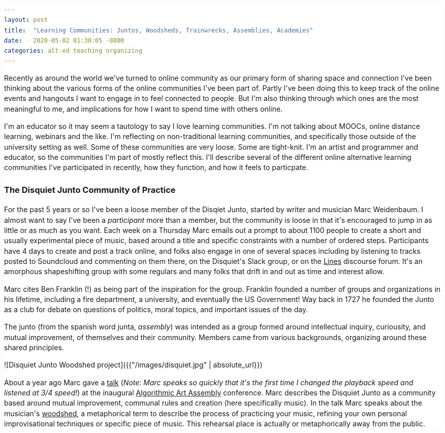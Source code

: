 ```yaml
---
layout: post
title:  "Learning Communities: Juntos, Woodsheds, Trainwrecks, Assemblies, Academies" 
date:   2020-05-02 01:30:05 -0800
categories: alt-ed teaching organizing 
---
```


Recently as around the world we've turned to online community as our primary form of sharing space and connection I've been thinking about the various forms of the online communities I've been part of. Partly I've been doing this to keep track of the online events and hangouts I want to engage in to feel connected to people. But I'm also thinking through which ones are the most meaningful to me, and implications for how I want to spend time with others online.

I'm an educator so it may seem a tautology to say I love learning communities. I'm not talking about MOOCs, online distance learning, webinars and the like. I'm reflecting on non-traditional learning communities, and specifically those outside of the university setting as well. Some of these communities are very loose. Some are tight-knit. I'm an artist and programmer and educator, so the communities I'm part of mostly reflect this. I'll describe several of the different online alternative learning communities I've participated in recently, how they function, and how it feels to particpate.

### The Disquiet Junto Community of Practice

For the past 5 years or so I've been a loose member of the Disqiet Junto, started by writer and musician Marc Weidenbaum. I almost want to say I've been a *participant* more than a member, but the community is loose in that it's encouraged to jump in as little or as much as you want. Each week on a Thursday Marc emails out a prompt to about 1100 people to create a short and usually experimental piece of music, based around a title and specific constraints with a number of ordered steps. Participants have 4 days to create and post a track online, and folks also engage in one of several spaces including by listening to tracks posted to Soundcloud and commenting on them there, on the Disquiet's Slack group, or on the [Lines](https://llllllll.co/) discourse forum. It's an amorphous shapeshifting group with some regulars and many folks that drift in and out as time and interest allow.

Marc cites Ben Franklin (!) as being part of the inspiration for the group. Franklin founded a number of groups and organizations in his lifetime, including a fire department, a university, and eventually the US Government! Way back in 1727 he founded the Junto as a club for debate on questions of politics, moral topics, and important issues of the day.

The junto (from the spanish word junta, *assembly*) was intended as a group formed around intellectual inquiry, curiousity, and mutual improvement, of themselves and their community. Members came from various backgrounds, organizing around these shared principles. 

![Disquiet Junto Woodshed project]({{"/images/disquiet.jpg" | absolute_url}})

About a year ago Marc gave a [talk](https://www.youtube.com/watch?v=GzHrOpBwhMU) (*Note: Marc speaks so quickly that it's the first time I changed the playback speed and listened at 3/4 speed!*) at the inaugural [Algorithmic Art Assembly](https://aaassembly.org/) conference. Marc describes the Disquiet Junto as a community based around mutual improvement, communal rules and creation (here specifically music). In the talk Marc speaks about the musician's [woodshed](https://en.wikipedia.org/wiki/Woodshedding), a metaphorical term to describe the process of practicing your music, refining your own personal improvisational techniques or specific piece of music. This rehearsal place is actually or metaphorically away from the public.
